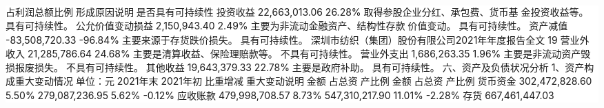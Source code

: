 占利润总额比例
形成原因说明
是否具有可持续性
投资收益
22,663,013.06
26.28%
取得参股企业分红、承包费、货币基
金投资收益等。
具有可持续性。
公允价值变动损益
2,150,943.40
2.49%
主要为非流动金融资产、结构性存款
价值变动。
具有可持续性。
资产减值
-83,508,720.33
-96.84%
主要来源于存货跌价损失。
具有可持续性。
深圳市纺织（集团）股份有限公司2021年年度报告全文
19
营业外收入
21,285,786.64
24.68%
主要是清算收益、保险理赔款等。
不具有可持续性。
营业外支出
1,686,263.35
1.96%
主要是非流动资产毁损报废损失。
不具有可持续性。
其他收益
19,643,379.33
22.78%
主要是政府补助。
具有可持续性。
六、资产及负债状况分析
1、资产构成重大变动情况
单位：元
2021年末
2021年初
比重增减
重大变动说明
金额
占总资
产比例
金额
占总资
产比例
货币资金
302,472,828.60
5.50%
279,087,236.95
5.62%
-0.12%
应收账款
479,998,708.57
8.73%
547,310,217.90
11.01%
-2.28%
存货
667,461,447.03